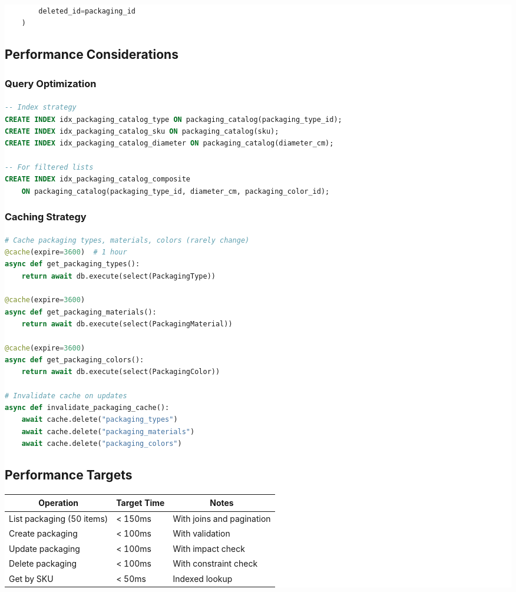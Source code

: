 ```python
        deleted_id=packaging_id
    )
```

## Performance Considerations

### Query Optimization

```sql
-- Index strategy
CREATE INDEX idx_packaging_catalog_type ON packaging_catalog(packaging_type_id);
CREATE INDEX idx_packaging_catalog_sku ON packaging_catalog(sku);
CREATE INDEX idx_packaging_catalog_diameter ON packaging_catalog(diameter_cm);

-- For filtered lists
CREATE INDEX idx_packaging_catalog_composite
    ON packaging_catalog(packaging_type_id, diameter_cm, packaging_color_id);
```

### Caching Strategy

```python
# Cache packaging types, materials, colors (rarely change)
@cache(expire=3600)  # 1 hour
async def get_packaging_types():
    return await db.execute(select(PackagingType))

@cache(expire=3600)
async def get_packaging_materials():
    return await db.execute(select(PackagingMaterial))

@cache(expire=3600)
async def get_packaging_colors():
    return await db.execute(select(PackagingColor))

# Invalidate cache on updates
async def invalidate_packaging_cache():
    await cache.delete("packaging_types")
    await cache.delete("packaging_materials")
    await cache.delete("packaging_colors")
```

## Performance Targets

| Operation                 | Target Time | Notes                     |
|---------------------------|-------------|---------------------------|
| List packaging (50 items) | < 150ms     | With joins and pagination |
| Create packaging          | < 100ms     | With validation           |
| Update packaging          | < 100ms     | With impact check         |
| Delete packaging          | < 100ms     | With constraint check     |
| Get by SKU                | < 50ms      | Indexed lookup            |
